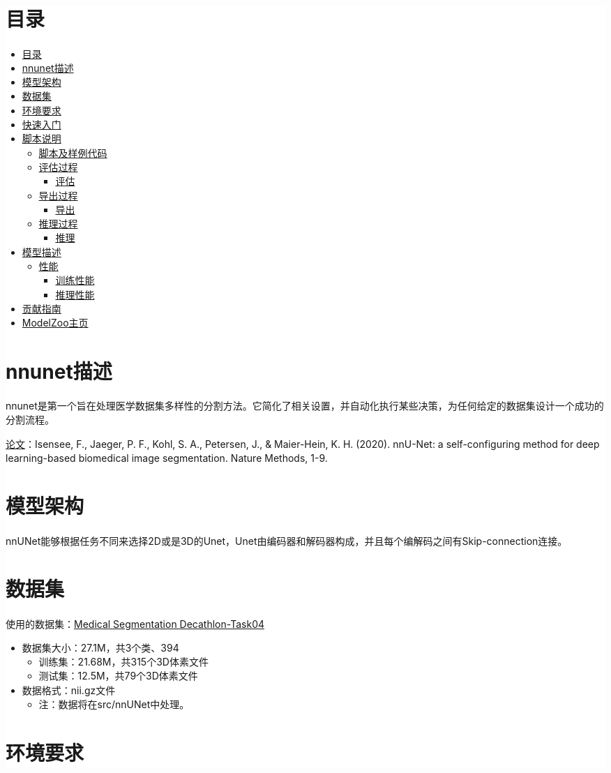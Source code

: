 # 目录



- [目录](#目录)
- [nnunet描述](#nnunet描述)
- [模型架构](#模型架构)
- [数据集](#数据集)
- [环境要求](#环境要求)
- [快速入门](#快速入门)
- [脚本说明](#脚本说明)
    - [脚本及样例代码](#脚本及样例代码)
    - [评估过程](#评估过程)
        - [评估](#评估)
    - [导出过程](#导出过程)
        - [导出](#导出)
    - [推理过程](#推理过程)
        - [推理](#推理)
- [模型描述](#模型描述)
    - [性能](#性能)
        - [训练性能](#训练性能)
        - [推理性能](#推理性能)
- [贡献指南](#贡献指南)
- [ModelZoo主页](#ModelZoo主页)



# nnunet描述

nnunet是第一个旨在处理医学数据集多样性的分割方法。它简化了相关设置，并自动化执行某些决策，为任何给定的数据集设计一个成功的分割流程。

[论文](https://arxiv.org/abs/1904.08128v2)：Isensee, F., Jaeger, P. F., Kohl, S. A., Petersen, J., & Maier-Hein, K. H. (2020). nnU-Net: a self-configuring method for deep learning-based biomedical image segmentation. Nature Methods, 1-9.

# 模型架构

nnUNet能够根据任务不同来选择2D或是3D的Unet，Unet由编码器和解码器构成，并且每个编解码之间有Skip-connection连接。

# 数据集

使用的数据集：[Medical Segmentation Decathlon-Task04](<http://medicaldecathlon.com/.>)

- 数据集大小：27.1M，共3个类、394
    - 训练集：21.68M，共315个3D体素文件
    - 测试集：12.5M，共79个3D体素文件
- 数据格式：nii.gz文件
    - 注：数据将在src/nnUNet中处理。

# 环境要求
